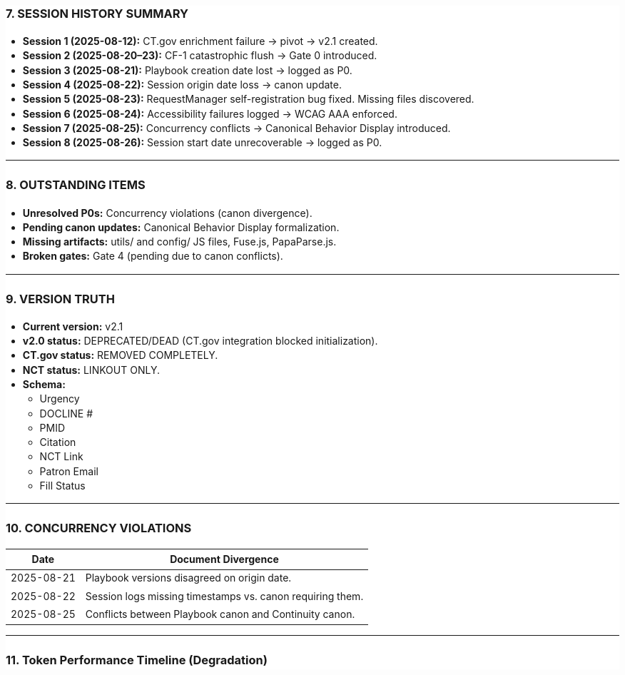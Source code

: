 
### 7. SESSION HISTORY SUMMARY

- **Session 1 (2025-08-12):** CT.gov enrichment failure → pivot → v2.1 created.  
- **Session 2 (2025-08-20–23):** CF-1 catastrophic flush → Gate 0 introduced.  
- **Session 3 (2025-08-21):** Playbook creation date lost → logged as P0.  
- **Session 4 (2025-08-22):** Session origin date loss → canon update.  
- **Session 5 (2025-08-23):** RequestManager self-registration bug fixed. Missing files discovered.  
- **Session 6 (2025-08-24):** Accessibility failures logged → WCAG AAA enforced.  
- **Session 7 (2025-08-25):** Concurrency conflicts → Canonical Behavior Display introduced.  
- **Session 8 (2025-08-26):** Session start date unrecoverable → logged as P0.  

---

### 8. OUTSTANDING ITEMS

- **Unresolved P0s:** Concurrency violations (canon divergence).  
- **Pending canon updates:** Canonical Behavior Display formalization.  
- **Missing artifacts:** utils/ and config/ JS files, Fuse.js, PapaParse.js.  
- **Broken gates:** Gate 4 (pending due to canon conflicts).  

---

### 9. VERSION TRUTH

- **Current version:** v2.1  
- **v2.0 status:** DEPRECATED/DEAD (CT.gov integration blocked initialization).  
- **CT.gov status:** REMOVED COMPLETELY.  
- **NCT status:** LINKOUT ONLY.  
- **Schema:**  
  - Urgency  
  - DOCLINE #  
  - PMID  
  - Citation  
  - NCT Link  
  - Patron Email  
  - Fill Status  

---

### 10. CONCURRENCY VIOLATIONS

| Date | Document Divergence |
|------|---------------------|
| 2025-08-21 | Playbook versions disagreed on origin date. |
| 2025-08-22 | Session logs missing timestamps vs. canon requiring them. |
| 2025-08-25 | Conflicts between Playbook canon and Continuity canon. |

---

### 11. Token Performance Timeline (Degradation)
